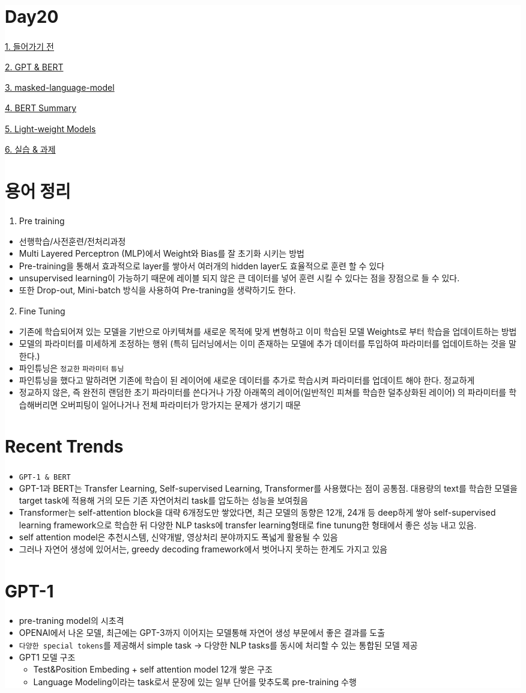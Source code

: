 # Day20

[1. 들어가기 전](#용어-정리)

[2. GPT & BERT](#recent-trends)

[3. masked-language-model](#masked-language-model)

[4. BERT Summary](#bert-summary)

[5. Light-weight Models](#light-weight-models)

[6. 실습 & 과제](#실습과제)

# 용어 정리

1. Pre training
- 선행학습/사전훈련/전처리과정
- Multi Layered Perceptron (MLP)에서 Weight와 Bias를 잘 초기화 시키는 방법
- Pre-training을 통해서 효과적으로 layer를 쌓아서 여러개의 hidden layer도 효율적으로 훈련 할 수 있다
- unsupervised learning이 가능하기 때문에 레이블 되지 않은 큰 데이터를 넣어 훈련 시킬 수 있다는 점을 장점으로 들 수 있다. 
- 또한 Drop-out, Mini-batch 방식을 사용하여 Pre-traning을 생략하기도 한다. 

2. Fine Tuning
- 기존에 학습되어져 있는 모델을 기반으로 아키텍쳐를 새로운 목적에 맞게 변형하고 이미 학습된 모델 Weights로 부터 학습을 업데이트하는 방법
- 모델의 파라미터를 미세하게 조정하는 행위
(특히 딥러닝에서는 이미 존재하는 모델에 추가 데이터를 투입하여 파라미터를 업데이트하는 것을 말한다.)
- 파인튜닝은 `정교한` `파라미터` `튜닝`
- 파인튜닝을 했다고 말하려면 기존에 학습이 된 레이어에 새로운 데이터를 추가로 학습시켜 파라미터를 업데이트 해야 한다. 정교하게
- 정교하지 않은, 즉 완전히 랜덤한 초기 파라미터를 쓴다거나 가장 아래쪽의 레이어(일반적인 피쳐를 학습한 덜추상화된 레이어) 의 파라미터를 학습해버리면 오버피팅이 일어나거나 전체 파라미터가 망가지는 문제가 생기기 때문



# Recent Trends
- `GPT-1 & BERT`
- GPT-1과 BERT는 Transfer Learning, Self-supervised Learning, Transformer를 사용했다는 점이 공통점. 대용량의 text를 학습한 모델을 target task에 적용해 거의 모든 기존 자연어처리 task를 압도하는 성능을 보여줬음
- Transformer는 self-attention block을 대략 6개정도만 쌓았다면, 최근 모델의 동향은 12개, 24개 등 deep하게 쌓아 self-supervised learning framework으로 학습한 뒤 다양한 NLP tasks에 transfer learning형태로 fine tunung한 형태에서 좋은 성능 내고 있음.
- self attention model은 추천시스템, 신약개발, 영상처리 분야까지도 폭넓게 활용될 수 있음
- 그러나 자연어 생성에 있어서는, greedy decoding framework에서 벗어나지 못하는 한계도 가지고 있음

# GPT-1
- pre-traning model의 시초격
- OPENAI에서 나온 모델, 최근에는 GPT-3까지 이어지는 모델통해 자연어 생성 부문에서 좋은 결과를 도출
- `다양한 special tokens`를 제공해서 simple task -> 다양한 NLP tasks를 동시에 처리할 수 있는 통합된 모델 제공
- GPT1 모델 구조 
    -  Test&Position Embeding + self attention model 12개 쌓은 구조
    -  Language Modeling이라는 task로서 문장에 있는 일부 단어를 맞추도록 pre-training 수행